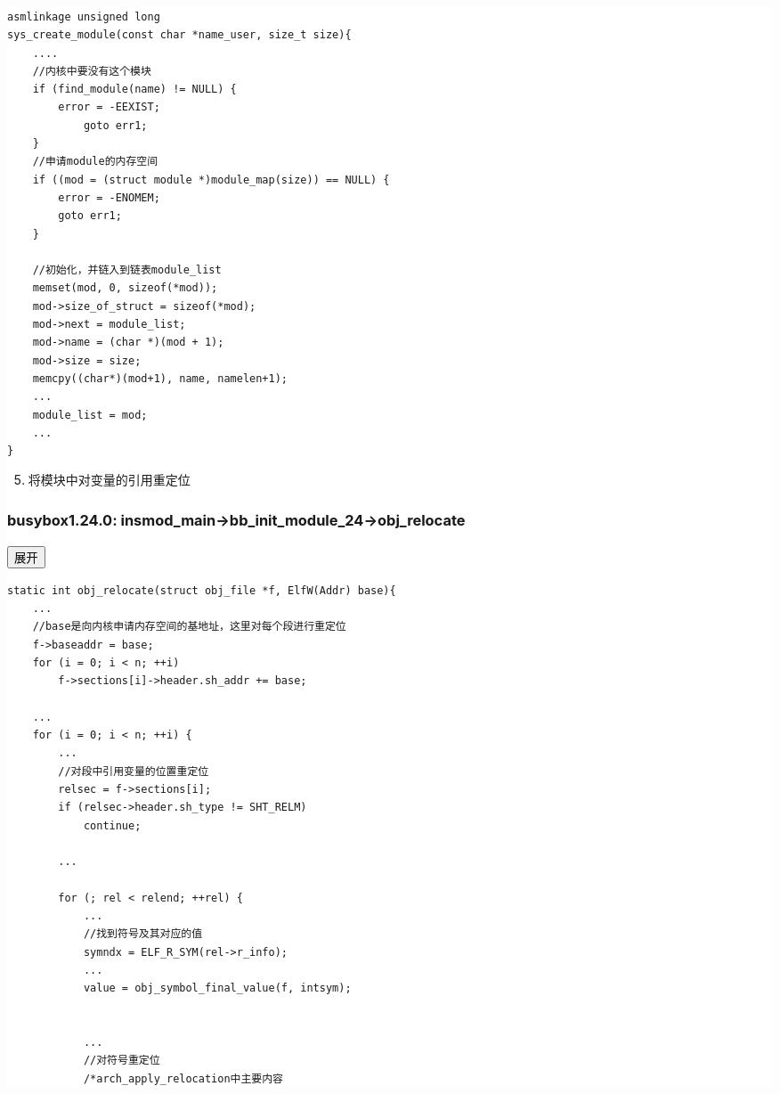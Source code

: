 ```
asmlinkage unsigned long
sys_create_module(const char *name_user, size_t size){
    ....
    //内核中要没有这个模块
    if (find_module(name) != NULL) {
		error = -EEXIST;
        	goto err1;
	}
    //申请module的内存空间
	if ((mod = (struct module *)module_map(size)) == NULL) {
		error = -ENOMEM;
		goto err1;
	}
 
    //初始化，并链入到链表module_list 
    memset(mod, 0, sizeof(*mod));
	mod->size_of_struct = sizeof(*mod);
	mod->next = module_list;
	mod->name = (char *)(mod + 1);
	mod->size = size;
	memcpy((char*)(mod+1), name, namelen+1);
    ...
    module_list = mod;
    ...
}
```
</div>

5. 将模块中对变量的引用重定位
<div class="code-container">
<div class="code-header">
<h3>busybox1.24.0:    insmod_main->bb_init_module_24->obj_relocate</h3>
<button class="toggle-button">展开</button>
</div>

```
static int obj_relocate(struct obj_file *f, ElfW(Addr) base){
    ...
    //base是向内核申请内存空间的基地址，这里对每个段进行重定位
    f->baseaddr = base;
	for (i = 0; i < n; ++i)
		f->sections[i]->header.sh_addr += base;
 
    ...
    for (i = 0; i < n; ++i) {
        ...
        //对段中引用变量的位置重定位
        relsec = f->sections[i];
		if (relsec->header.sh_type != SHT_RELM)
			continue;
 
        ...
 
        for (; rel < relend; ++rel) {
            ...
            //找到符号及其对应的值
            symndx = ELF_R_SYM(rel->r_info);
            ...
            value = obj_symbol_final_value(f, intsym);
            
 
            ...
            //对符号重定位
            /*arch_apply_relocation中主要内容
```